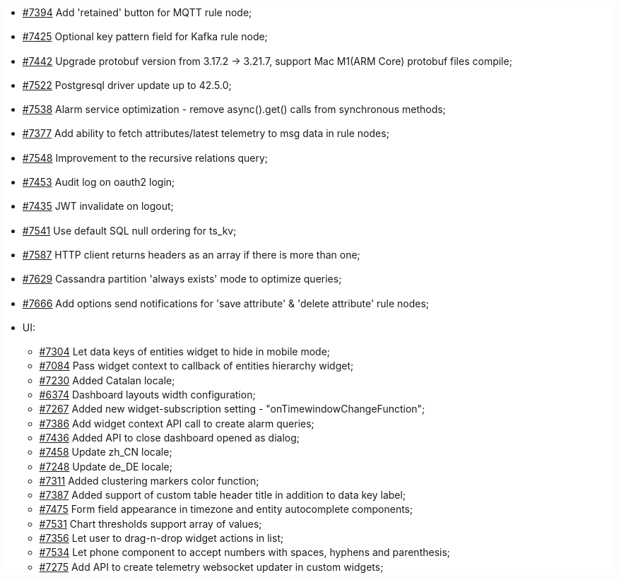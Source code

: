   * [#7394](https://github.com/thingsboard/thingsboard/pull/7394) Add 'retained' button for MQTT rule node;
  * [#7425](https://github.com/thingsboard/thingsboard/pull/7425) Optional key pattern field for Kafka rule node;
  * [#7442](https://github.com/thingsboard/thingsboard/pull/7442) Upgrade protobuf version from 3.17.2 -> 3.21.7, support Mac M1(ARM Core) protobuf files compile;
  * [#7522](https://github.com/thingsboard/thingsboard/pull/7522) Postgresql driver update up to 42.5.0;
  * [#7538](https://github.com/thingsboard/thingsboard/pull/7538) Alarm service optimization - remove async().get() calls from synchronous methods;
  * [#7377](https://github.com/thingsboard/thingsboard/pull/7377) Add ability to fetch attributes/latest telemetry to msg data in rule nodes;
  * [#7548](https://github.com/thingsboard/thingsboard/pull/7548) Improvement to the recursive relations query;
  * [#7453](https://github.com/thingsboard/thingsboard/pull/7453) Audit log on oauth2 login;    
  * [#7435](https://github.com/thingsboard/thingsboard/pull/7435) JWT invalidate on logout;
  * [#7541](https://github.com/thingsboard/thingsboard/pull/7541) Use default SQL null ordering for ts_kv;
  * [#7587](https://github.com/thingsboard/thingsboard/pull/7587) HTTP client returns headers as an array if there is more than one;
  * [#7629](https://github.com/thingsboard/thingsboard/pull/7629) Cassandra partition 'always exists' mode to optimize queries;
  * [#7666](https://github.com/thingsboard/thingsboard/pull/7666) Add options send notifications for 'save attribute' & 'delete attribute' rule nodes;  

* UI:
  * [#7304](https://github.com/thingsboard/thingsboard/pull/7304) Let data keys of entities widget to hide in mobile mode;  
  * [#7084](https://github.com/thingsboard/thingsboard/pull/7084) Pass widget context to callback of entities hierarchy widget;
  * [#7230](https://github.com/thingsboard/thingsboard/pull/7230) Added Catalan locale;  
  * [#6374](https://github.com/thingsboard/thingsboard/pull/6374) Dashboard layouts width configuration;
  * [#7267](https://github.com/thingsboard/thingsboard/pull/7267) Added new widget-subscription setting - "onTimewindowChangeFunction";
  * [#7386](https://github.com/thingsboard/thingsboard/pull/7386) Add widget context API call to create alarm queries;
  * [#7436](https://github.com/thingsboard/thingsboard/pull/7436) Added API to close dashboard opened as dialog;
  * [#7458](https://github.com/thingsboard/thingsboard/pull/7458) Update zh_CN locale;
  * [#7248](https://github.com/thingsboard/thingsboard/pull/7248) Update de_DE locale;    
  * [#7311](https://github.com/thingsboard/thingsboard/pull/7311) Added clustering markers color function;
  * [#7387](https://github.com/thingsboard/thingsboard/pull/7387) Added support of custom table header title in addition to data key label;
  * [#7475](https://github.com/thingsboard/thingsboard/pull/7475) Form field appearance in timezone and entity autocomplete components;
  * [#7531](https://github.com/thingsboard/thingsboard/pull/7531) Chart thresholds support array of values;
  * [#7356](https://github.com/thingsboard/thingsboard/pull/7356) Let user to drag-n-drop widget actions in list;
  * [#7534](https://github.com/thingsboard/thingsboard/pull/7534) Let phone component to accept numbers with spaces, hyphens and parenthesis;
  * [#7275](https://github.com/thingsboard/thingsboard/pull/7275) Add API to create telemetry websocket updater in custom widgets;  
